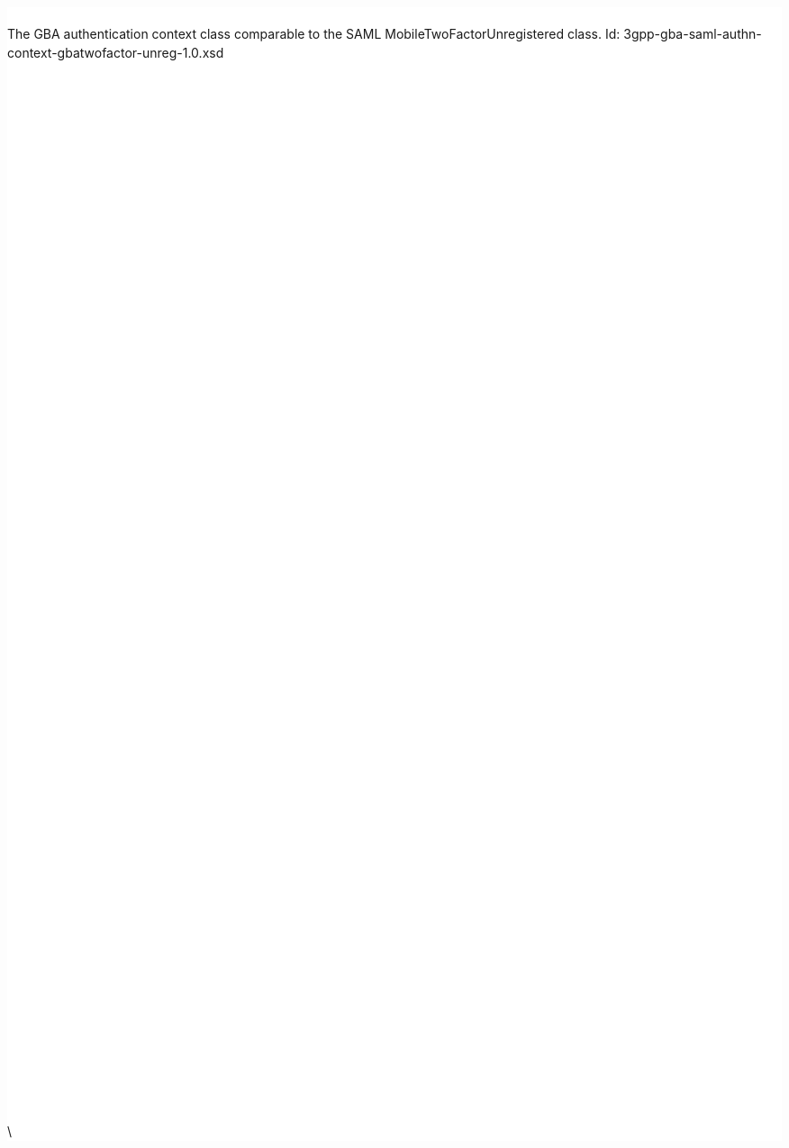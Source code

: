 \
The GBA authentication context class comparable to
the SAML MobileTwoFactorUnregistered class.
Id: 3gpp-gba-saml-authn-context-gbatwofactor-unreg-1.0.xsd
\
\
\
\
\
\
\
\
\
\
\
\
\
\
\
\
\
\
\
\
\
\
\
\
\
\
\
\
\
\
\
\
\
\
\
\
\
\
\
\
\
\
\
\
\
\
\
\
\
\
\
\
\
\
\
\
\
\
\
\